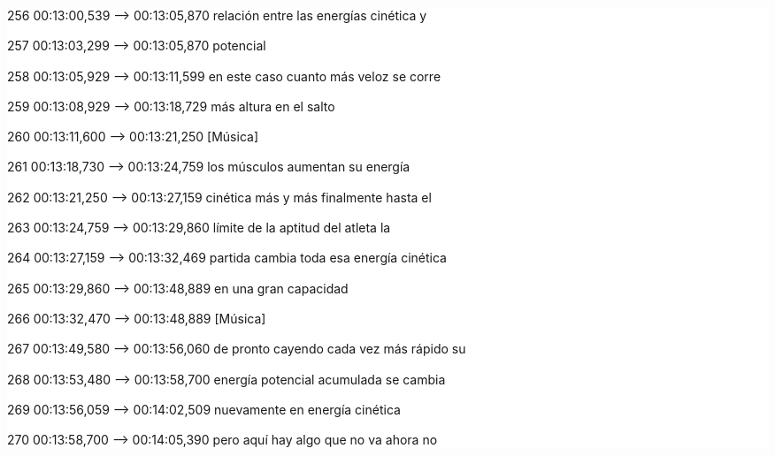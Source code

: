 256
00:13:00,539 --> 00:13:05,870
relación entre las energías cinética y

257
00:13:03,299 --> 00:13:05,870
potencial

258
00:13:05,929 --> 00:13:11,599
en este caso cuanto más veloz se corre

259
00:13:08,929 --> 00:13:18,729
más altura en el salto

260
00:13:11,600 --> 00:13:21,250
[Música]

261
00:13:18,730 --> 00:13:24,759
los músculos aumentan su energía

262
00:13:21,250 --> 00:13:27,159
cinética más y más finalmente hasta el

263
00:13:24,759 --> 00:13:29,860
límite de la aptitud del atleta la

264
00:13:27,159 --> 00:13:32,469
partida cambia toda esa energía cinética

265
00:13:29,860 --> 00:13:48,889
en una gran capacidad

266
00:13:32,470 --> 00:13:48,889
[Música]

267
00:13:49,580 --> 00:13:56,060
de pronto cayendo cada vez más rápido su

268
00:13:53,480 --> 00:13:58,700
energía potencial acumulada se cambia

269
00:13:56,059 --> 00:14:02,509
nuevamente en energía cinética

270
00:13:58,700 --> 00:14:05,390
pero aquí hay algo que no va ahora no
